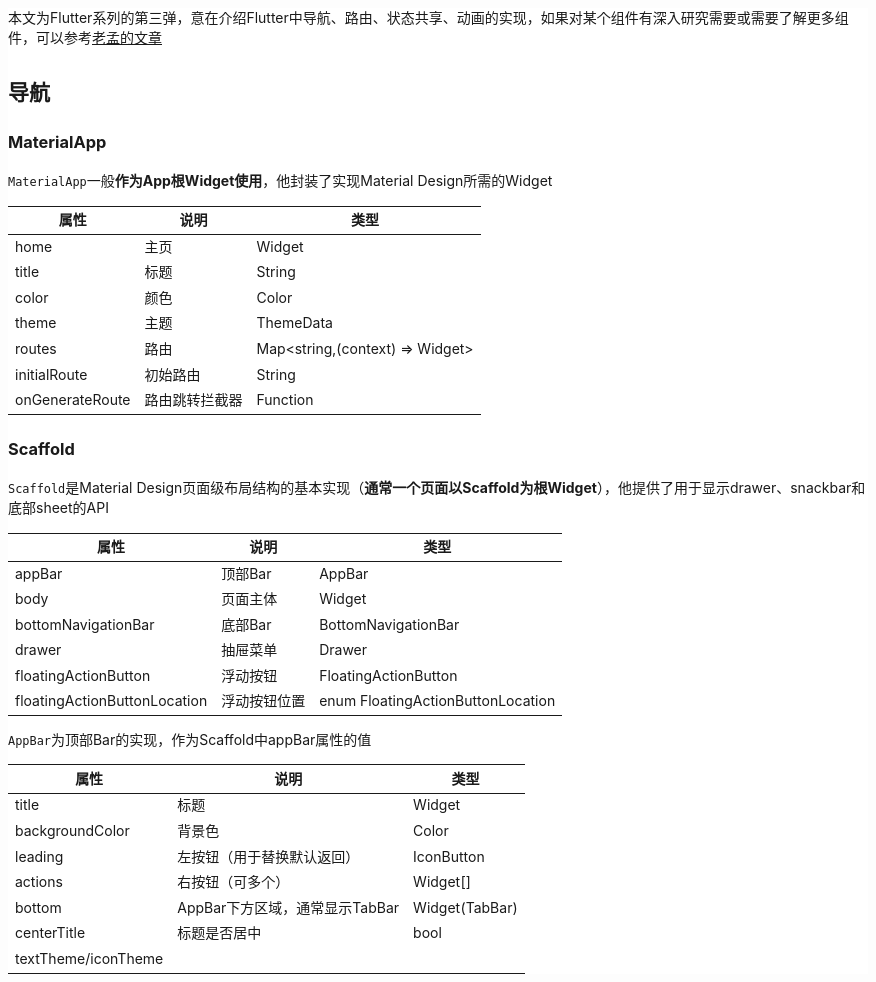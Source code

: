 本文为Flutter系列的第三弹，意在介绍Flutter中导航、路由、状态共享、动画的实现，如果对某个组件有深入研究需要或需要了解更多组件，可以参考[老孟的文章](http://laomengit.com/flutter/widgets/widgets_structure.html)

## 导航

### MaterialApp

`MaterialApp`一般**作为App根Widget使用**，他封装了实现Material Design所需的Widget

| 属性            | 说明           | 类型                              |
| --------------- | -------------- | --------------------------------- |
| home            | 主页           | Widget                            |
| title           | 标题           | String                            |
| color           | 颜色           | Color                             |
| theme           | 主题           | ThemeData                         |
| routes          | 路由           | Map\<string,(context) => Widget\> |
| initialRoute    | 初始路由       | String                            |
| onGenerateRoute | 路由跳转拦截器 | Function                          |

### Scaffold

`Scaffold`是Material Design页面级布局结构的基本实现（**通常一个页面以Scaffold为根Widget**），他提供了用于显示drawer、snackbar和底部sheet的API

| 属性                         | 说明         | 类型                              |
| ---------------------------- | ------------ | --------------------------------- |
| appBar                       | 顶部Bar      | AppBar                            |
| body                         | 页面主体     | Widget                            |
| bottomNavigationBar          | 底部Bar      | BottomNavigationBar               |
| drawer                       | 抽屉菜单     | Drawer                            |
| floatingActionButton         | 浮动按钮     | FloatingActionButton              |
| floatingActionButtonLocation | 浮动按钮位置 | enum FloatingActionButtonLocation |

`AppBar`为顶部Bar的实现，作为Scaffold中appBar属性的值

| 属性                | 说明                           | 类型           |
| ------------------- | ------------------------------ | -------------- |
| title               | 标题                           | Widget         |
| backgroundColor     | 背景色                         | Color          |
| leading             | 左按钮（用于替换默认返回）     | IconButton     |
| actions             | 右按钮（可多个）               | Widget[]       |
| bottom              | AppBar下方区域，通常显示TabBar | Widget(TabBar) |
| centerTitle         | 标题是否居中                   | bool           |
| textTheme/iconTheme |                                |                |
